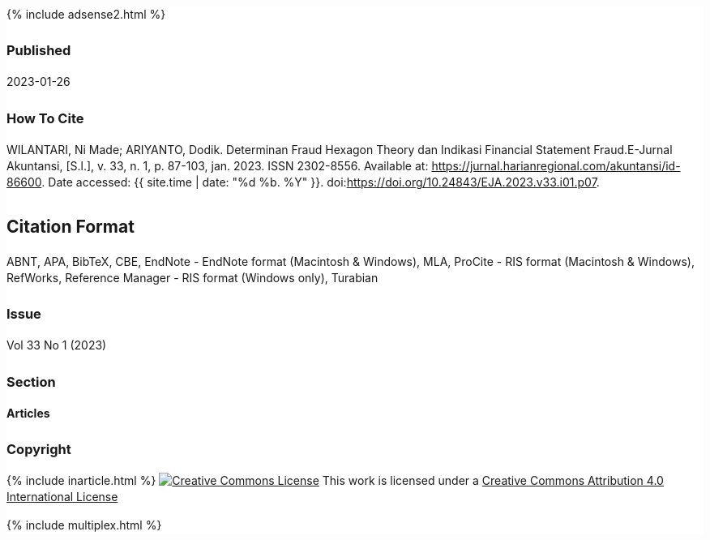{% include adsense2.html %}

### Published
2023-01-26

### How To Cite
WILANTARI, Ni Made; ARIYANTO, Dodik.  Determinan Fraud Hexagon Theory dan Indikasi Financial Statement Fraud.E-Jurnal Akuntansi, [S.l.], v. 33, n. 1, p. 87-103, jan. 2023. ISSN 2302-8556. Available at: <https://jurnal.harianregional.com/akuntansi/id-86600>. Date accessed: {{ site.time | date: "%d %b. %Y" }}. doi:https://doi.org/10.24843/EJA.2023.v33.i01.p07.

## Citation Format
ABNT, APA, BibTeX, CBE, EndNote - EndNote format (Macintosh & Windows), MLA, ProCite - RIS format (Macintosh & Windows), RefWorks, Reference Manager - RIS format (Windows only), Turabian

### Issue
Vol 33 No 1 (2023)

### Section 
**Articles**

### Copyright 
{% include inarticle.html %}
<a href="http://creativecommons.org/licenses/by/4.0/" rel="license"><img src="https://i.creativecommons.org/l/by/4.0/88x31.png" alt="Creative Commons License" /></a>
This work is licensed under a <a href="http://creativecommons.org/licenses/by/4.0/" rel="nofollow">Creative Commons Attribution 4.0 International License</a>

{% include multiplex.html %}
